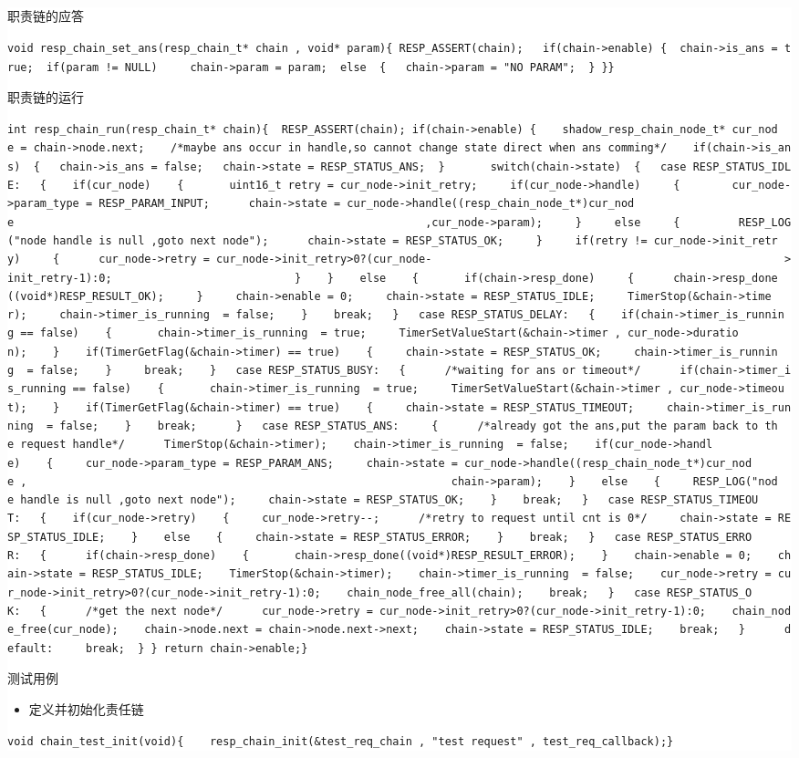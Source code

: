 职责链的应答

```
void resp_chain_set_ans(resp_chain_t* chain , void* param){ RESP_ASSERT(chain);   if(chain->enable) {  chain->is_ans = true;  if(param != NULL)     chain->param = param;  else  {   chain->param = "NO PARAM";  } }}
```

职责链的运行

```
int resp_chain_run(resp_chain_t* chain){  RESP_ASSERT(chain); if(chain->enable) {    shadow_resp_chain_node_t* cur_node = chain->node.next;    /*maybe ans occur in handle,so cannot change state direct when ans comming*/    if(chain->is_ans)  {   chain->is_ans = false;   chain->state = RESP_STATUS_ANS;  }       switch(chain->state)  {   case RESP_STATUS_IDLE:   {    if(cur_node)    {       uint16_t retry = cur_node->init_retry;     if(cur_node->handle)     {        cur_node->param_type = RESP_PARAM_INPUT;      chain->state = cur_node->handle((resp_chain_node_t*)cur_node                                                               ,cur_node->param);     }     else     {         RESP_LOG("node handle is null ,goto next node");      chain->state = RESP_STATUS_OK;     }     if(retry != cur_node->init_retry)     {      cur_node->retry = cur_node->init_retry>0?(cur_node-                                                      >init_retry-1):0;                            }    }    else    {       if(chain->resp_done)     {      chain->resp_done((void*)RESP_RESULT_OK);     }     chain->enable = 0;     chain->state = RESP_STATUS_IDLE;     TimerStop(&chain->timer);     chain->timer_is_running  = false;    }    break;   }   case RESP_STATUS_DELAY:   {    if(chain->timer_is_running == false)    {       chain->timer_is_running  = true;     TimerSetValueStart(&chain->timer , cur_node->duration);    }    if(TimerGetFlag(&chain->timer) == true)    {     chain->state = RESP_STATUS_OK;     chain->timer_is_running  = false;    }     break;    }   case RESP_STATUS_BUSY:   {      /*waiting for ans or timeout*/      if(chain->timer_is_running == false)    {       chain->timer_is_running  = true;     TimerSetValueStart(&chain->timer , cur_node->timeout);    }    if(TimerGetFlag(&chain->timer) == true)    {     chain->state = RESP_STATUS_TIMEOUT;     chain->timer_is_running  = false;    }    break;      }   case RESP_STATUS_ANS:     {      /*already got the ans,put the param back to the request handle*/      TimerStop(&chain->timer);    chain->timer_is_running  = false;    if(cur_node->handle)    {     cur_node->param_type = RESP_PARAM_ANS;     chain->state = cur_node->handle((resp_chain_node_t*)cur_node ,                                                                 chain->param);    }    else    {     RESP_LOG("node handle is null ,goto next node");     chain->state = RESP_STATUS_OK;    }    break;   }   case RESP_STATUS_TIMEOUT:   {    if(cur_node->retry)    {     cur_node->retry--;      /*retry to request until cnt is 0*/     chain->state = RESP_STATUS_IDLE;    }    else    {     chain->state = RESP_STATUS_ERROR;    }    break;   }   case RESP_STATUS_ERROR:   {      if(chain->resp_done)    {       chain->resp_done((void*)RESP_RESULT_ERROR);    }    chain->enable = 0;    chain->state = RESP_STATUS_IDLE;    TimerStop(&chain->timer);    chain->timer_is_running  = false;    cur_node->retry = cur_node->init_retry>0?(cur_node->init_retry-1):0;    chain_node_free_all(chain);    break;   }   case RESP_STATUS_OK:   {      /*get the next node*/      cur_node->retry = cur_node->init_retry>0?(cur_node->init_retry-1):0;    chain_node_free(cur_node);    chain->node.next = chain->node.next->next;    chain->state = RESP_STATUS_IDLE;    break;   }      default:     break;  } } return chain->enable;}
```

测试用例

- 定义并初始化责任链
    

```
void chain_test_init(void){    resp_chain_init(&test_req_chain , "test request" , test_req_callback);}
```
